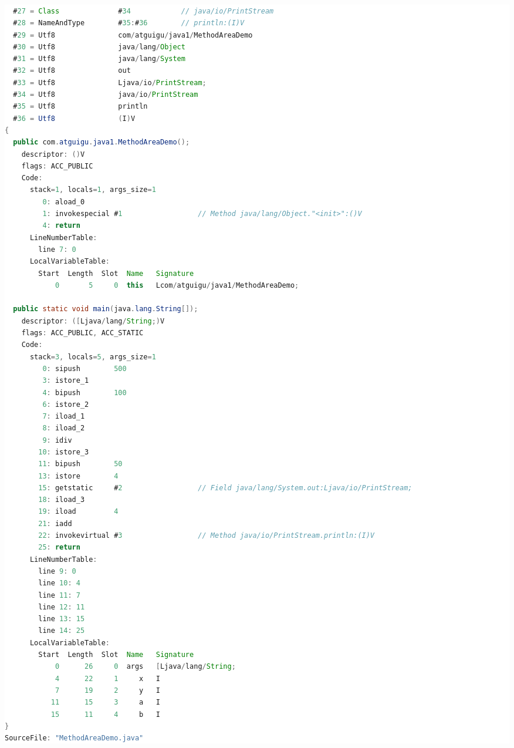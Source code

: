 ```java
  #27 = Class              #34            // java/io/PrintStream
  #28 = NameAndType        #35:#36        // println:(I)V
  #29 = Utf8               com/atguigu/java1/MethodAreaDemo
  #30 = Utf8               java/lang/Object
  #31 = Utf8               java/lang/System
  #32 = Utf8               out
  #33 = Utf8               Ljava/io/PrintStream;
  #34 = Utf8               java/io/PrintStream
  #35 = Utf8               println
  #36 = Utf8               (I)V
{
  public com.atguigu.java1.MethodAreaDemo();
    descriptor: ()V
    flags: ACC_PUBLIC
    Code:
      stack=1, locals=1, args_size=1
         0: aload_0
         1: invokespecial #1                  // Method java/lang/Object."<init>":()V
         4: return
      LineNumberTable:
        line 7: 0
      LocalVariableTable:
        Start  Length  Slot  Name   Signature
            0       5     0  this   Lcom/atguigu/java1/MethodAreaDemo;

  public static void main(java.lang.String[]);
    descriptor: ([Ljava/lang/String;)V
    flags: ACC_PUBLIC, ACC_STATIC
    Code:
      stack=3, locals=5, args_size=1
         0: sipush        500
         3: istore_1
         4: bipush        100
         6: istore_2
         7: iload_1
         8: iload_2
         9: idiv
        10: istore_3
        11: bipush        50
        13: istore        4
        15: getstatic     #2                  // Field java/lang/System.out:Ljava/io/PrintStream;
        18: iload_3
        19: iload         4
        21: iadd
        22: invokevirtual #3                  // Method java/io/PrintStream.println:(I)V
        25: return
      LineNumberTable:
        line 9: 0
        line 10: 4
        line 11: 7
        line 12: 11
        line 13: 15
        line 14: 25
      LocalVariableTable:
        Start  Length  Slot  Name   Signature
            0      26     0  args   [Ljava/lang/String;
            4      22     1     x   I
            7      19     2     y   I
           11      15     3     a   I
           15      11     4     b   I
}
SourceFile: "MethodAreaDemo.java"

```